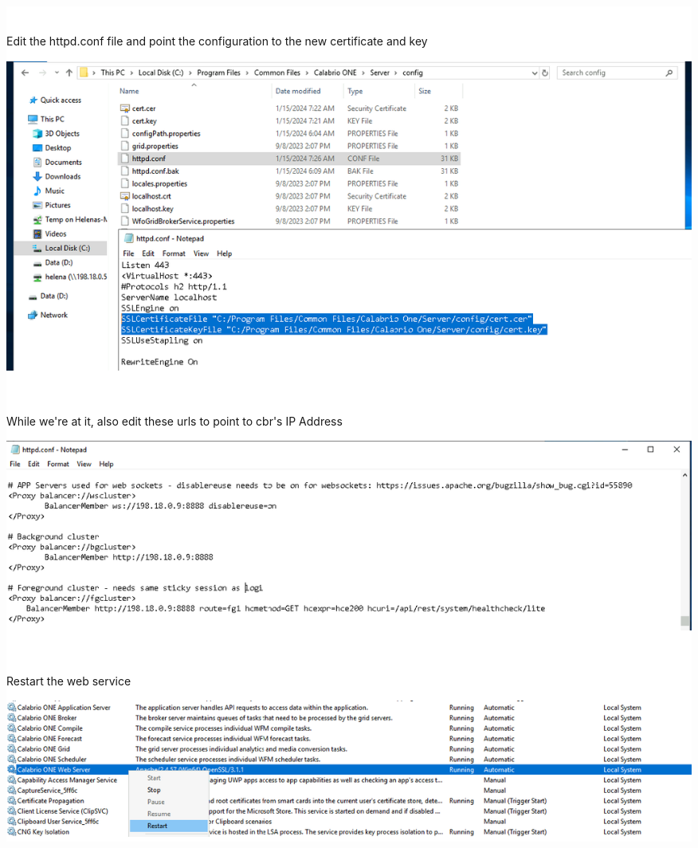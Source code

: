 <br>

Edit the httpd.conf file and point the configuration to the new certificate and key

![x](/static/2024-01-15-calabrio/24.png)

<br>

While we're at it, also edit these urls to point to cbr's IP Address

![x](/static/2024-01-15-calabrio/25.png)

<br>

Restart the web service

![x](/static/2024-01-15-calabrio/26.png)
